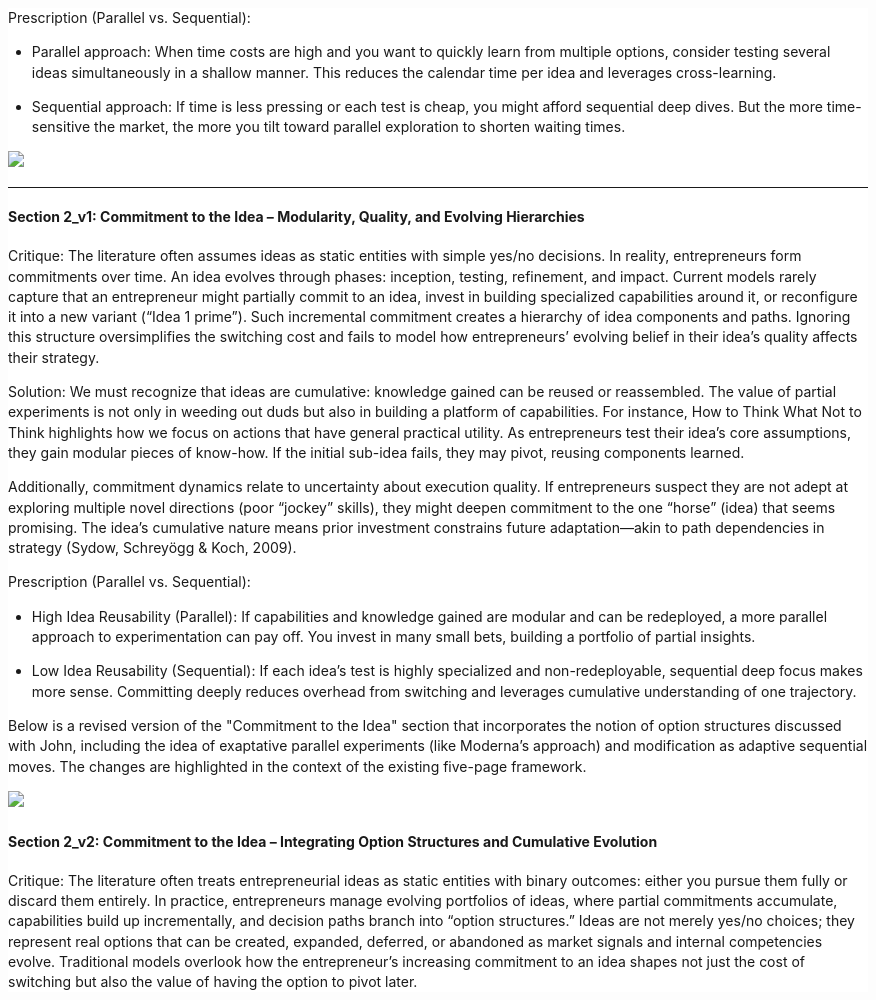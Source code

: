 Prescription (Parallel vs. Sequential):

- Parallel approach: When time costs are high and you want to quickly learn from multiple options, consider testing several ideas simultaneously in a shallow manner. This reduces the calendar time per idea and leverages cross-learning.
    
- Sequential approach: If time is less pressing or each test is cheap, you might afford sequential deep dives. But the more time-sensitive the market, the more you tilt toward parallel exploration to shorten waiting times.
    

![](https://lh7-rt.googleusercontent.com/docsz/AD_4nXeyOT2Oe4nTx-eCmySTVE-_x1LAI-vrsZBeuhT1--wcEL5zrpi-zcqdaKzslAtLg2QQwc6i30XPmzsuQDDXkudPJtTenP3C0DIT9C3BD9Dfor7KHpWB9YJKxHYZnlZMsFEZuzes?key=S5O2yAlRp2GCpf0U0Ci34u2I)

---

#### Section 2_v1: Commitment to the Idea – Modularity, Quality, and Evolving Hierarchies  
Critique: The literature often assumes ideas as static entities with simple yes/no decisions. In reality, entrepreneurs form commitments over time. An idea evolves through phases: inception, testing, refinement, and impact. Current models rarely capture that an entrepreneur might partially commit to an idea, invest in building specialized capabilities around it, or reconfigure it into a new variant (“Idea 1 prime”). Such incremental commitment creates a hierarchy of idea components and paths. Ignoring this structure oversimplifies the switching cost and fails to model how entrepreneurs’ evolving belief in their idea’s quality affects their strategy.

Solution: We must recognize that ideas are cumulative: knowledge gained can be reused or reassembled. The value of partial experiments is not only in weeding out duds but also in building a platform of capabilities. For instance, How to Think What Not to Think highlights how we focus on actions that have general practical utility. As entrepreneurs test their idea’s core assumptions, they gain modular pieces of know-how. If the initial sub-idea fails, they may pivot, reusing components learned.

Additionally, commitment dynamics relate to uncertainty about execution quality. If entrepreneurs suspect they are not adept at exploring multiple novel directions (poor “jockey” skills), they might deepen commitment to the one “horse” (idea) that seems promising. The idea’s cumulative nature means prior investment constrains future adaptation—akin to path dependencies in strategy (Sydow, Schreyögg & Koch, 2009).

Prescription (Parallel vs. Sequential):

- High Idea Reusability (Parallel): If capabilities and knowledge gained are modular and can be redeployed, a more parallel approach to experimentation can pay off. You invest in many small bets, building a portfolio of partial insights.
    
- Low Idea Reusability (Sequential): If each idea’s test is highly specialized and non-redeployable, sequential deep focus makes more sense. Committing deeply reduces overhead from switching and leverages cumulative understanding of one trajectory.
    

Below is a revised version of the "Commitment to the Idea" section that incorporates the notion of option structures discussed with John, including the idea of exaptative parallel experiments (like Moderna’s approach) and modification as adaptive sequential moves. The changes are highlighted in the context of the existing five-page framework.

![](https://lh7-rt.googleusercontent.com/docsz/AD_4nXcuPvM7JsvYmbXvjjEl725X2vnkv9LBDJdERsGiy-IkpcWlEMdO8TK-TMKj-ZxdDEwiMyuy2_lnzF760xyd4KBufuuC94nlgKS7iZH6zKcxrImpeoH-5Qg-ci2kkayl84f4GBKf?key=S5O2yAlRp2GCpf0U0Ci34u2I)
#### Section 2_v2: Commitment to the Idea – Integrating Option Structures and Cumulative Evolution  
Critique: The literature often treats entrepreneurial ideas as static entities with binary outcomes: either you pursue them fully or discard them entirely. In practice, entrepreneurs manage evolving portfolios of ideas, where partial commitments accumulate, capabilities build up incrementally, and decision paths branch into “option structures.” Ideas are not merely yes/no choices; they represent real options that can be created, expanded, deferred, or abandoned as market signals and internal competencies evolve. Traditional models overlook how the entrepreneur’s increasing commitment to an idea shapes not just the cost of switching but also the value of having the option to pivot later.

